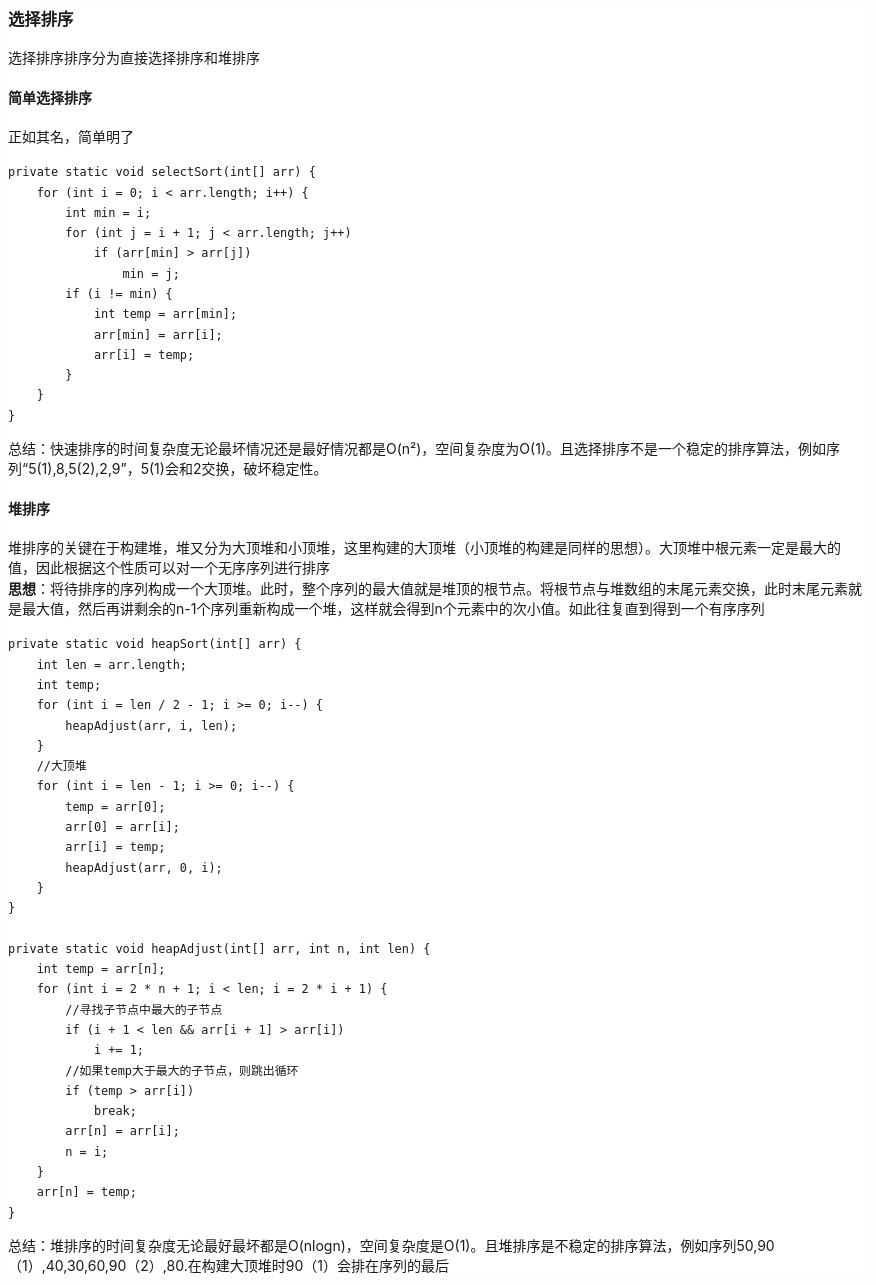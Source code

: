 ### 选择排序
选择排序排序分为直接选择排序和堆排序
#### 简单选择排序
正如其名，简单明了
```
private static void selectSort(int[] arr) {
    for (int i = 0; i < arr.length; i++) {
        int min = i;
        for (int j = i + 1; j < arr.length; j++)
            if (arr[min] > arr[j])
                min = j;
        if (i != min) {
            int temp = arr[min];
            arr[min] = arr[i];
            arr[i] = temp;
        }
    }
}
```
总结：快速排序的时间复杂度无论最坏情况还是最好情况都是O(n²)，空间复杂度为O(1)。且选择排序不是一个稳定的排序算法，例如序列“5(1),8,5(2),2,9”，5(1)会和2交换，破坏稳定性。

#### 堆排序
堆排序的关键在于构建堆，堆又分为大顶堆和小顶堆，这里构建的大顶堆（小顶堆的构建是同样的思想）。大顶堆中根元素一定是最大的值，因此根据这个性质可以对一个无序序列进行排序  
**思想**：将待排序的序列构成一个大顶堆。此时，整个序列的最大值就是堆顶的根节点。将根节点与堆数组的末尾元素交换，此时末尾元素就是最大值，然后再讲剩余的n-1个序列重新构成一个堆，这样就会得到n个元素中的次小值。如此往复直到得到一个有序序列
```
private static void heapSort(int[] arr) {
    int len = arr.length;
    int temp;
    for (int i = len / 2 - 1; i >= 0; i--) {
        heapAdjust(arr, i, len);
    }
    //大顶堆
    for (int i = len - 1; i >= 0; i--) {
        temp = arr[0];
        arr[0] = arr[i];
        arr[i] = temp;
        heapAdjust(arr, 0, i);
    }
}

private static void heapAdjust(int[] arr, int n, int len) {
    int temp = arr[n];
    for (int i = 2 * n + 1; i < len; i = 2 * i + 1) {
        //寻找子节点中最大的子节点
        if (i + 1 < len && arr[i + 1] > arr[i])
            i += 1;
        //如果temp大于最大的子节点，则跳出循环
        if (temp > arr[i])
            break;
        arr[n] = arr[i];
        n = i;
    }
    arr[n] = temp;
}
```
总结：堆排序的时间复杂度无论最好最坏都是O(nlogn)，空间复杂度是O(1)。且堆排序是不稳定的排序算法，例如序列50,90（1）,40,30,60,90（2）,80.在构建大顶堆时90（1）会排在序列的最后
